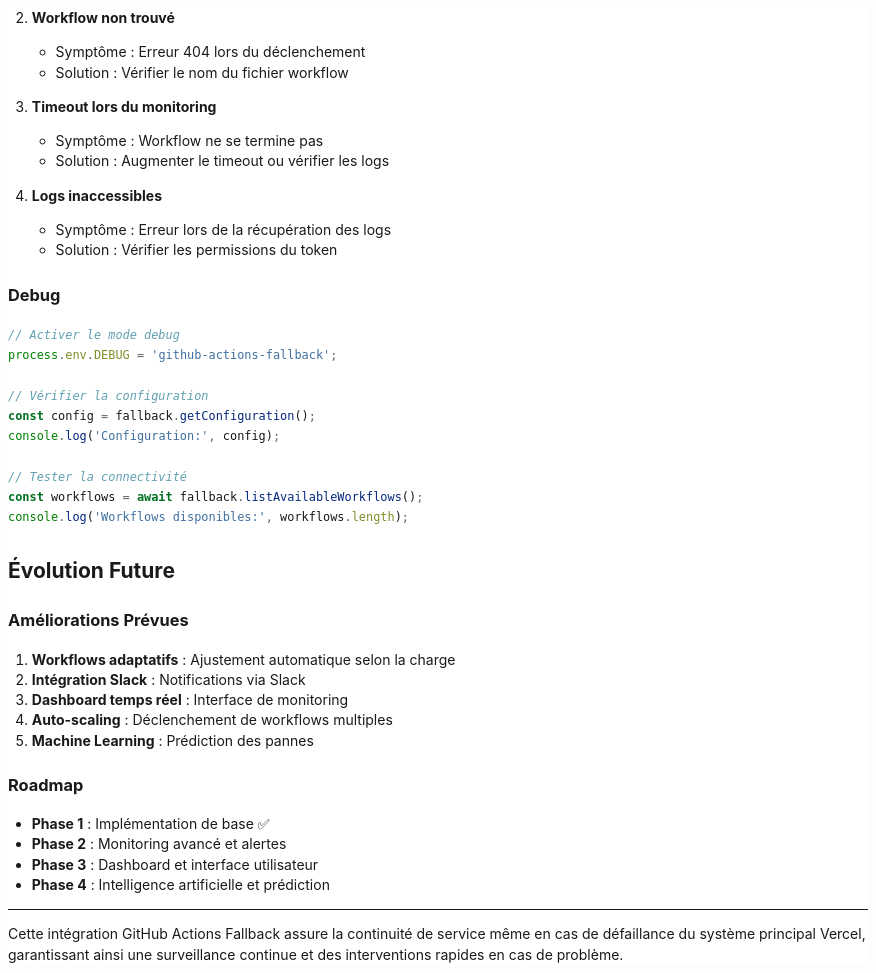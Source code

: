 2. **Workflow non trouvé**
   - Symptôme : Erreur 404 lors du déclenchement
   - Solution : Vérifier le nom du fichier workflow

3. **Timeout lors du monitoring**
   - Symptôme : Workflow ne se termine pas
   - Solution : Augmenter le timeout ou vérifier les logs

4. **Logs inaccessibles**
   - Symptôme : Erreur lors de la récupération des logs
   - Solution : Vérifier les permissions du token

### Debug

```typescript
// Activer le mode debug
process.env.DEBUG = 'github-actions-fallback';

// Vérifier la configuration
const config = fallback.getConfiguration();
console.log('Configuration:', config);

// Tester la connectivité
const workflows = await fallback.listAvailableWorkflows();
console.log('Workflows disponibles:', workflows.length);
```

## Évolution Future

### Améliorations Prévues

1. **Workflows adaptatifs** : Ajustement automatique selon la charge
2. **Intégration Slack** : Notifications via Slack
3. **Dashboard temps réel** : Interface de monitoring
4. **Auto-scaling** : Déclenchement de workflows multiples
5. **Machine Learning** : Prédiction des pannes

### Roadmap

- **Phase 1** : Implémentation de base ✅
- **Phase 2** : Monitoring avancé et alertes
- **Phase 3** : Dashboard et interface utilisateur
- **Phase 4** : Intelligence artificielle et prédiction

---

Cette intégration GitHub Actions Fallback assure la continuité de service même en cas de défaillance du système principal Vercel, garantissant ainsi une surveillance continue et des interventions rapides en cas de problème.